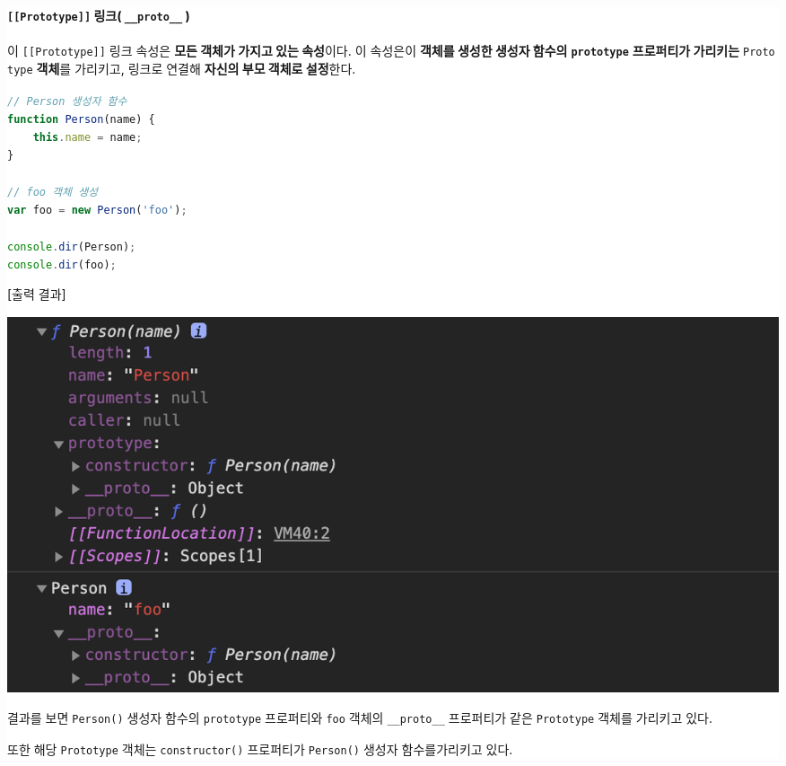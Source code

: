 #### `[[Prototype]]` 링크( `__proto__` )

이 `[[Prototype]]` 링크 속성은 **모든 객체가 가지고 있는 속성**이다. 이 속성은이 **객체를 생성한 생성자 함수의** **`prototype`** **프로퍼티가 가리키는** `Prototype` **객체**를 가리키고, 링크로 연결해 **자신의 부모 객체로 설정**한다.

```javascript
// Person 생성자 함수
function Person(name) {
	this.name = name;
}

// foo 객체 생성
var foo = new Person('foo');

console.dir(Person);
console.dir(foo);
```

[출력 결과]

![function-prototype-chaning-3-image-1](./images/function-prototype-chaning-3-image-1.png)

결과를 보면 `Person()` 생성자 함수의 `prototype` 프로퍼티와 `foo` 객체의 `__proto__` 프로퍼티가 같은 `Prototype` 객체를 가리키고 있다.

또한 해당 `Prototype` 객체는 `constructor()` 프로퍼티가 `Person()` 생성자 함수를가리키고 있다.
